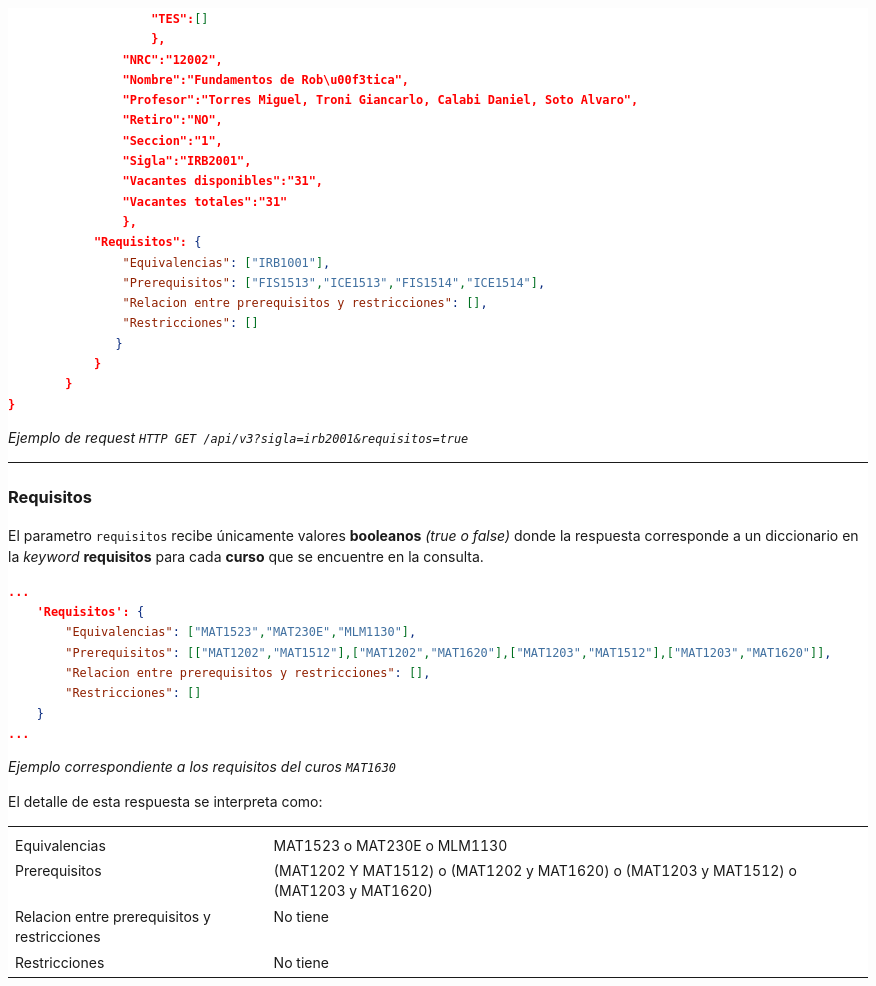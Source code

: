 ```json
                    "TES":[]
                    },
                "NRC":"12002",
                "Nombre":"Fundamentos de Rob\u00f3tica",
                "Profesor":"Torres Miguel, Troni Giancarlo, Calabi Daniel, Soto Alvaro",
                "Retiro":"NO",
                "Seccion":"1",
                "Sigla":"IRB2001",
                "Vacantes disponibles":"31",
                "Vacantes totales":"31"
                },
            "Requisitos": {
                "Equivalencias": ["IRB1001"],
                "Prerequisitos": ["FIS1513","ICE1513","FIS1514","ICE1514"],
                "Relacion entre prerequisitos y restricciones": [],
                "Restricciones": []
               }
            }
        }
}
```
*Ejemplo de request `HTTP GET /api/v3?sigla=irb2001&requisitos=true`*

---

### **Requisitos**
El parametro `requisitos` recibe únicamente valores **booleanos** *(true o false)* donde la respuesta corresponde a un diccionario en la *keyword* **requisitos** para cada **curso** que se encuentre en la consulta.

```json
...
    'Requisitos': {
        "Equivalencias": ["MAT1523","MAT230E","MLM1130"],
        "Prerequisitos": [["MAT1202","MAT1512"],["MAT1202","MAT1620"],["MAT1203","MAT1512"],["MAT1203","MAT1620"]],
        "Relacion entre prerequisitos y restricciones": [],
        "Restricciones": []
    }
...
```
*Ejemplo correspondiente a los requisitos del curos `MAT1630`*

El detalle de esta respuesta se interpreta como:

<table>
<tr>
<th> </th>
<th> </th>
</tr>
<tr> <td>Equivalencias</td><td> MAT1523 o MAT230E o MLM1130</td></tr>
<tr><td>Prerequisitos </td><td> (MAT1202 Y MAT1512) o (MAT1202 y MAT1620) o (MAT1203 y MAT1512) o (MAT1203 y MAT1620)</td></tr>
<tr><td>Relacion entre prerequisitos y restricciones </td><td> No tiene</td></tr>
<tr><td>Restricciones </td><td> No tiene</td></tr>
